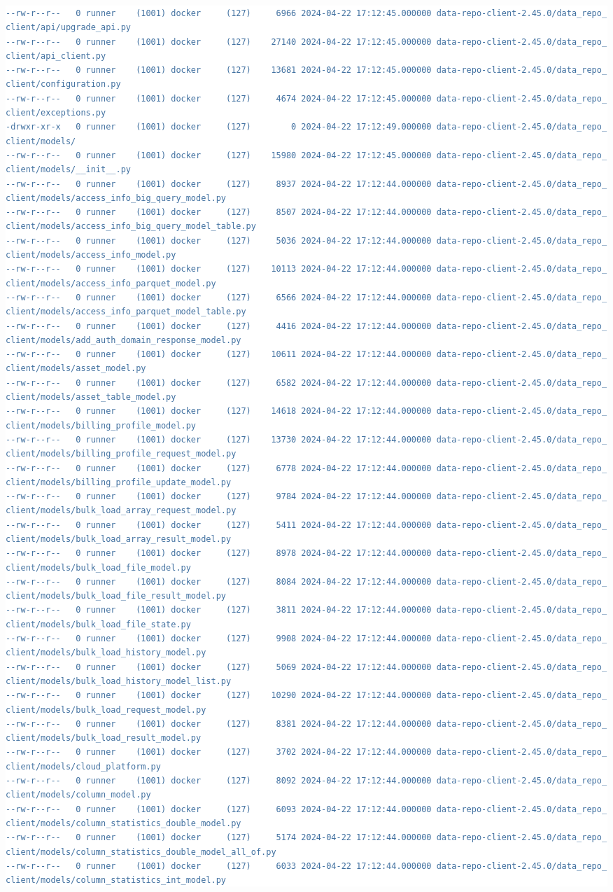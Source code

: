 ```diff
--rw-r--r--   0 runner    (1001) docker     (127)     6966 2024-04-22 17:12:45.000000 data-repo-client-2.45.0/data_repo_client/api/upgrade_api.py
--rw-r--r--   0 runner    (1001) docker     (127)    27140 2024-04-22 17:12:45.000000 data-repo-client-2.45.0/data_repo_client/api_client.py
--rw-r--r--   0 runner    (1001) docker     (127)    13681 2024-04-22 17:12:45.000000 data-repo-client-2.45.0/data_repo_client/configuration.py
--rw-r--r--   0 runner    (1001) docker     (127)     4674 2024-04-22 17:12:45.000000 data-repo-client-2.45.0/data_repo_client/exceptions.py
-drwxr-xr-x   0 runner    (1001) docker     (127)        0 2024-04-22 17:12:49.000000 data-repo-client-2.45.0/data_repo_client/models/
--rw-r--r--   0 runner    (1001) docker     (127)    15980 2024-04-22 17:12:45.000000 data-repo-client-2.45.0/data_repo_client/models/__init__.py
--rw-r--r--   0 runner    (1001) docker     (127)     8937 2024-04-22 17:12:44.000000 data-repo-client-2.45.0/data_repo_client/models/access_info_big_query_model.py
--rw-r--r--   0 runner    (1001) docker     (127)     8507 2024-04-22 17:12:44.000000 data-repo-client-2.45.0/data_repo_client/models/access_info_big_query_model_table.py
--rw-r--r--   0 runner    (1001) docker     (127)     5036 2024-04-22 17:12:44.000000 data-repo-client-2.45.0/data_repo_client/models/access_info_model.py
--rw-r--r--   0 runner    (1001) docker     (127)    10113 2024-04-22 17:12:44.000000 data-repo-client-2.45.0/data_repo_client/models/access_info_parquet_model.py
--rw-r--r--   0 runner    (1001) docker     (127)     6566 2024-04-22 17:12:44.000000 data-repo-client-2.45.0/data_repo_client/models/access_info_parquet_model_table.py
--rw-r--r--   0 runner    (1001) docker     (127)     4416 2024-04-22 17:12:44.000000 data-repo-client-2.45.0/data_repo_client/models/add_auth_domain_response_model.py
--rw-r--r--   0 runner    (1001) docker     (127)    10611 2024-04-22 17:12:44.000000 data-repo-client-2.45.0/data_repo_client/models/asset_model.py
--rw-r--r--   0 runner    (1001) docker     (127)     6582 2024-04-22 17:12:44.000000 data-repo-client-2.45.0/data_repo_client/models/asset_table_model.py
--rw-r--r--   0 runner    (1001) docker     (127)    14618 2024-04-22 17:12:44.000000 data-repo-client-2.45.0/data_repo_client/models/billing_profile_model.py
--rw-r--r--   0 runner    (1001) docker     (127)    13730 2024-04-22 17:12:44.000000 data-repo-client-2.45.0/data_repo_client/models/billing_profile_request_model.py
--rw-r--r--   0 runner    (1001) docker     (127)     6778 2024-04-22 17:12:44.000000 data-repo-client-2.45.0/data_repo_client/models/billing_profile_update_model.py
--rw-r--r--   0 runner    (1001) docker     (127)     9784 2024-04-22 17:12:44.000000 data-repo-client-2.45.0/data_repo_client/models/bulk_load_array_request_model.py
--rw-r--r--   0 runner    (1001) docker     (127)     5411 2024-04-22 17:12:44.000000 data-repo-client-2.45.0/data_repo_client/models/bulk_load_array_result_model.py
--rw-r--r--   0 runner    (1001) docker     (127)     8978 2024-04-22 17:12:44.000000 data-repo-client-2.45.0/data_repo_client/models/bulk_load_file_model.py
--rw-r--r--   0 runner    (1001) docker     (127)     8084 2024-04-22 17:12:44.000000 data-repo-client-2.45.0/data_repo_client/models/bulk_load_file_result_model.py
--rw-r--r--   0 runner    (1001) docker     (127)     3811 2024-04-22 17:12:44.000000 data-repo-client-2.45.0/data_repo_client/models/bulk_load_file_state.py
--rw-r--r--   0 runner    (1001) docker     (127)     9908 2024-04-22 17:12:44.000000 data-repo-client-2.45.0/data_repo_client/models/bulk_load_history_model.py
--rw-r--r--   0 runner    (1001) docker     (127)     5069 2024-04-22 17:12:44.000000 data-repo-client-2.45.0/data_repo_client/models/bulk_load_history_model_list.py
--rw-r--r--   0 runner    (1001) docker     (127)    10290 2024-04-22 17:12:44.000000 data-repo-client-2.45.0/data_repo_client/models/bulk_load_request_model.py
--rw-r--r--   0 runner    (1001) docker     (127)     8381 2024-04-22 17:12:44.000000 data-repo-client-2.45.0/data_repo_client/models/bulk_load_result_model.py
--rw-r--r--   0 runner    (1001) docker     (127)     3702 2024-04-22 17:12:44.000000 data-repo-client-2.45.0/data_repo_client/models/cloud_platform.py
--rw-r--r--   0 runner    (1001) docker     (127)     8092 2024-04-22 17:12:44.000000 data-repo-client-2.45.0/data_repo_client/models/column_model.py
--rw-r--r--   0 runner    (1001) docker     (127)     6093 2024-04-22 17:12:44.000000 data-repo-client-2.45.0/data_repo_client/models/column_statistics_double_model.py
--rw-r--r--   0 runner    (1001) docker     (127)     5174 2024-04-22 17:12:44.000000 data-repo-client-2.45.0/data_repo_client/models/column_statistics_double_model_all_of.py
--rw-r--r--   0 runner    (1001) docker     (127)     6033 2024-04-22 17:12:44.000000 data-repo-client-2.45.0/data_repo_client/models/column_statistics_int_model.py
```